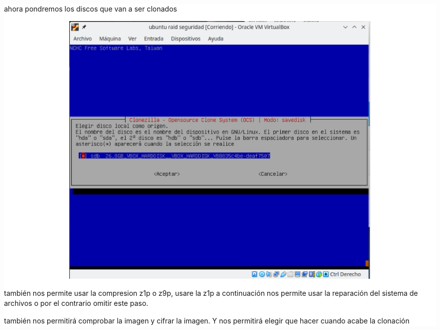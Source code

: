 ahora pondremos los discos que van a ser clonados
<p align="center">
    <img src="imagenes/Clonzilla11.PNG.png" alt="captura8actividad12" width="600" >
</p>
también nos permite usar la compresion z1p o z9p, usare la z1p
a continuación nos permite usar la reparación del sistema de archivos o por el contrario omitir este paso.

también nos permitirá comprobar la imagen y cifrar la imagen.
Y nos permitirá elegir que hacer cuando acabe la clonación
<p align="center">